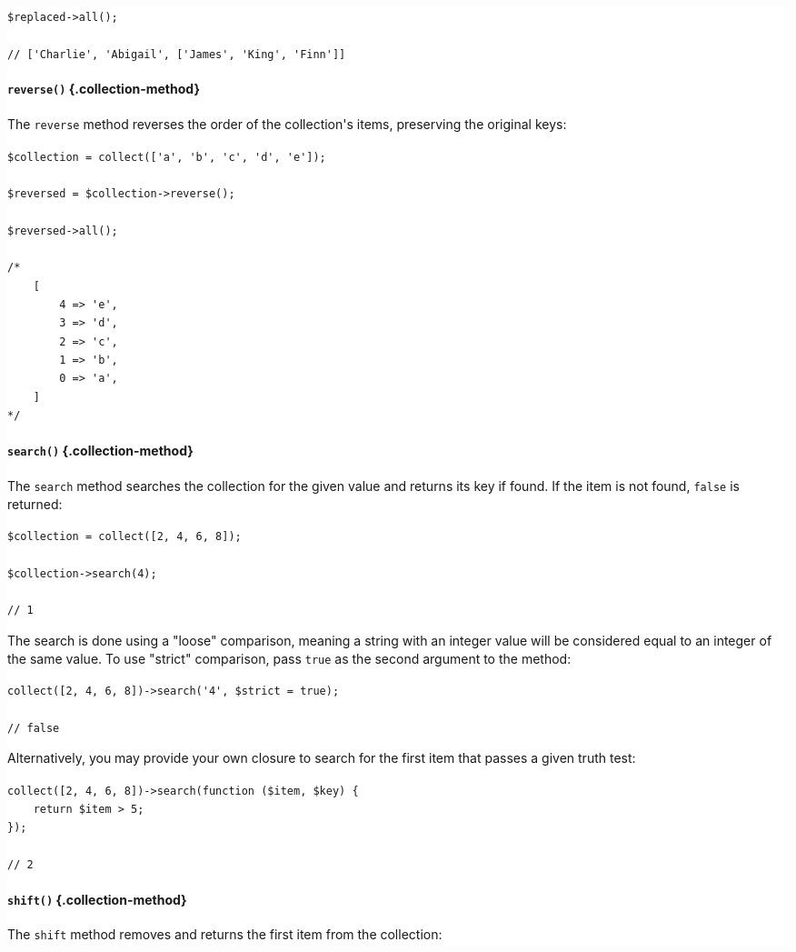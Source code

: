     $replaced->all();

    // ['Charlie', 'Abigail', ['James', 'King', 'Finn']]

<a name="method-reverse"></a>
#### `reverse()` {.collection-method}

The `reverse` method reverses the order of the collection's items, preserving the original keys:

    $collection = collect(['a', 'b', 'c', 'd', 'e']);

    $reversed = $collection->reverse();

    $reversed->all();

    /*
        [
            4 => 'e',
            3 => 'd',
            2 => 'c',
            1 => 'b',
            0 => 'a',
        ]
    */

<a name="method-search"></a>
#### `search()` {.collection-method}

The `search` method searches the collection for the given value and returns its key if found. If the item is not found, `false` is returned:

    $collection = collect([2, 4, 6, 8]);

    $collection->search(4);

    // 1

The search is done using a "loose" comparison, meaning a string with an integer value will be considered equal to an integer of the same value. To use "strict" comparison, pass `true` as the second argument to the method:

    collect([2, 4, 6, 8])->search('4', $strict = true);

    // false

Alternatively, you may provide your own closure to search for the first item that passes a given truth test:

    collect([2, 4, 6, 8])->search(function ($item, $key) {
        return $item > 5;
    });

    // 2

<a name="method-shift"></a>
#### `shift()` {.collection-method}

The `shift` method removes and returns the first item from the collection:

